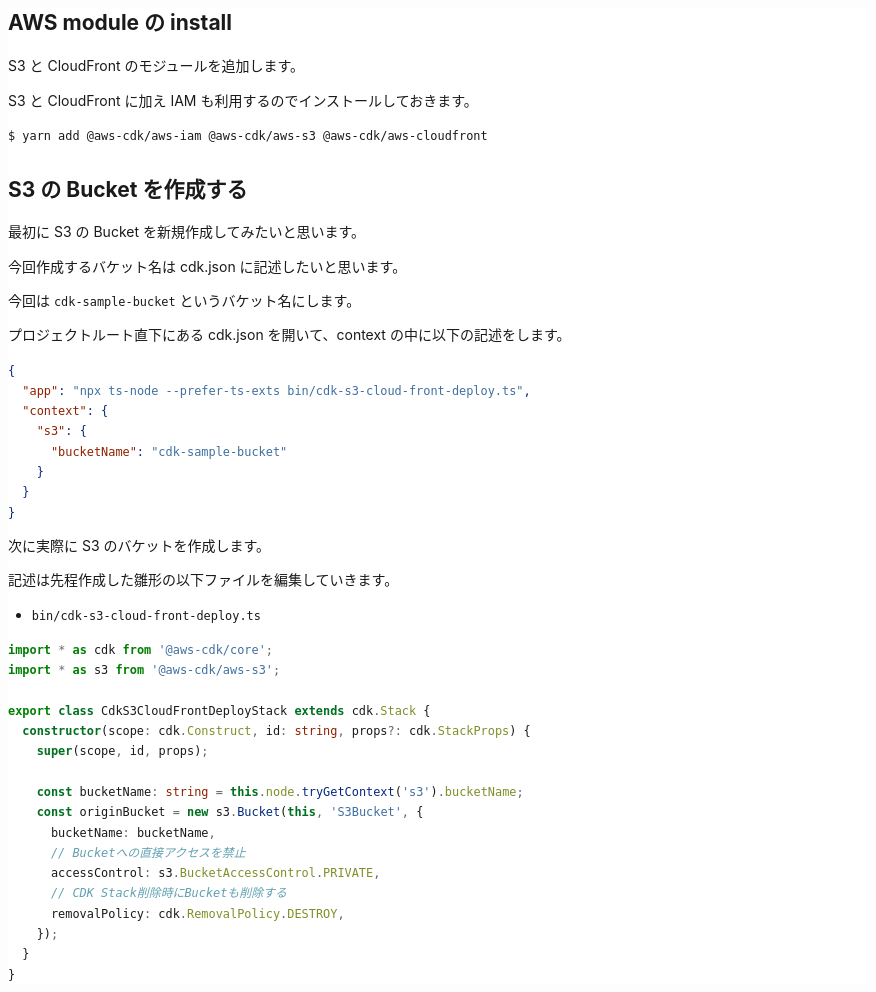 ## AWS module の install

S3 と CloudFront のモジュールを追加します。

S3 と CloudFront に加え IAM も利用するのでインストールしておきます。

```txt
$ yarn add @aws-cdk/aws-iam @aws-cdk/aws-s3 @aws-cdk/aws-cloudfront
```

## S3 の Bucket を作成する

最初に S3 の Bucket を新規作成してみたいと思います。

今回作成するバケット名は cdk.json に記述したいと思います。

今回は `cdk-sample-bucket` というバケット名にします。

プロジェクトルート直下にある cdk.json を開いて、context の中に以下の記述をします。

```json
{
  "app": "npx ts-node --prefer-ts-exts bin/cdk-s3-cloud-front-deploy.ts",
  "context": {
    "s3": {
      "bucketName": "cdk-sample-bucket"
    }
  }
}
```

次に実際に S3 のバケットを作成します。

記述は先程作成した雛形の以下ファイルを編集していきます。

- `bin/cdk-s3-cloud-front-deploy.ts`

```ts
import * as cdk from '@aws-cdk/core';
import * as s3 from '@aws-cdk/aws-s3';

export class CdkS3CloudFrontDeployStack extends cdk.Stack {
  constructor(scope: cdk.Construct, id: string, props?: cdk.StackProps) {
    super(scope, id, props);

    const bucketName: string = this.node.tryGetContext('s3').bucketName;
    const originBucket = new s3.Bucket(this, 'S3Bucket', {
      bucketName: bucketName,
      // Bucketへの直接アクセスを禁止
      accessControl: s3.BucketAccessControl.PRIVATE,
      // CDK Stack削除時にBucketも削除する
      removalPolicy: cdk.RemovalPolicy.DESTROY,
    });
  }
}
```
